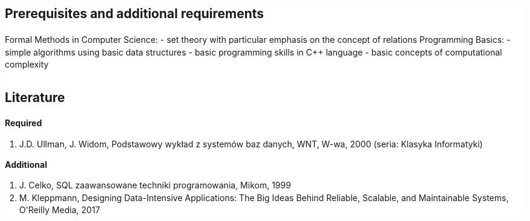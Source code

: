 ## Prerequisites and additional requirements

Formal Methods in Computer Science: - set theory with particular emphasis on the concept of relations Programming Basics: - simple algorithms using basic data structures - basic programming skills in C++ language - basic concepts of computational complexity

## Literature

**Required** 

1. J.D. Ullman, J. Widom, Podstawowy wykład z systemów baz danych, WNT, W-wa, 2000 (seria: Klasyka Informatyki)

**Additional** 

1. J. Celko, SQL zaawansowane techniki programowania, Mikom, 1999
2. M. Kleppmann, Designing Data-Intensive Applications: The Big Ideas Behind Reliable, Scalable, and Maintainable Systems, O'Reilly Media, 2017